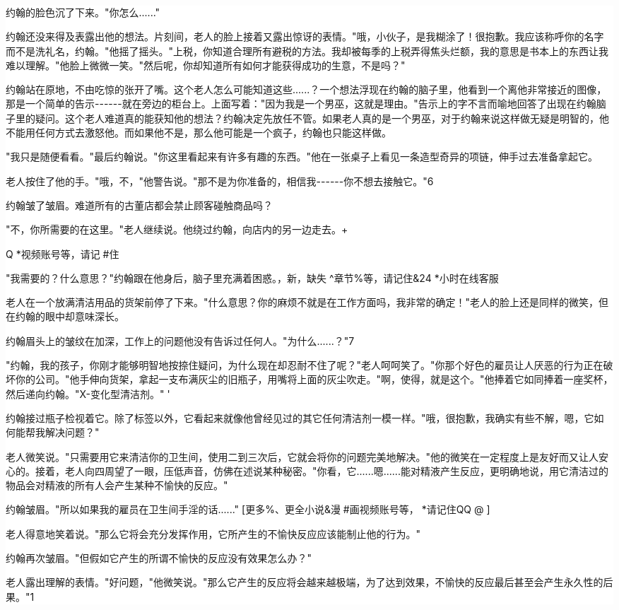 

约翰的脸色沉了下来。"你怎么......"



约翰还没来得及表露出他的想法。片刻间，老人的脸上接着又露出惊讶的表情。"哦，小伙子，是我糊涂了！很抱歉。我应该称呼你的名字而不是洗礼名，约翰。"他摇了摇头。"上税，你知道合理所有避税的方法。我却被每季的上税弄得焦头烂额，我的意思是书本上的东西让我难以理解。"他脸上微微一笑。"然后呢，你却知道所有如何才能获得成功的生意，不是吗？"



约翰站在原地，不由吃惊的张开了嘴。这个老人怎么可能知道这些......？一个想法浮现在约翰的脑子里，他看到一个离他非常接近的图像，那是一个简单的告示------就在旁边的柜台上。上面写着："因为我是一个男巫，这就是理由。"告示上的字不言而喻地回答了出现在约翰脑子里的疑问。这个老人难道真的能获知他的想法？约翰决定先放任不管。如果老人真的是一个男巫，对于约翰来说这样做无疑是明智的，他不能用任何方式去激怒他。而如果他不是，那么他可能是一个疯子，约翰也只能这样做。



"我只是随便看看。"最后约翰说。"你这里看起来有许多有趣的东西。"他在一张桌子上看见一条造型奇异的项链，伸手过去准备拿起它。



老人按住了他的手。"哦，不，"他警告说。"那不是为你准备的，相信我------你不想去接触它。"6



约翰皱了皱眉。难道所有的古董店都会禁止顾客碰触商品吗？



"不，你所需要的在这里。"老人继续说。他绕过约翰，向店内的另一边走去。+

Q  *视频账号等，请记 #住



"我需要的？什么意思？"约翰跟在他身后，脑子里充满着困惑。，新，缺失 ^章节%等，请记住&24 *小时在线客服



老人在一个放满清洁用品的货架前停了下来。"什么意思？你的麻烦不就是在工作方面吗，我非常的确定！"老人的脸上还是同样的微笑，但在约翰的眼中却意味深长。



约翰眉头上的皱纹在加深，工作上的问题他没有告诉过任何人。"为什么......？"7



"约翰，我的孩子，你刚才能够明智地按捺住疑问，为什么现在却忍耐不住了呢？"老人呵呵笑了。"你那个好色的雇员让人厌恶的行为正在破坏你的公司。"他手伸向货架，拿起一支布满灰尘的旧瓶子，用嘴将上面的灰尘吹走。"啊，使得，就是这个。"他捧着它如同捧着一座奖杯，然后递向约翰。"X-变化型清洁剂。" '



约翰接过瓶子检视着它。除了标签以外，它看起来就像他曾经见过的其它任何清洁剂一模一样。"哦，很抱歉，我确实有些不解，嗯，它如何能帮我解决问题？"



老人微笑说。"只需要用它来清洁你的卫生间，使用二到三次后，它就会将你的问题完美地解决。"他的微笑在一定程度上是友好而又让人安心的。接着，老人向四周望了一眼，压低声音，仿佛在述说某种秘密。"你看，它......嗯......能对精液产生反应，更明确地说，用它清洁过的物品会对精液的所有人会产生某种不愉快的反应。"



约翰皱眉。"所以如果我的雇员在卫生间手淫的话......" [更多%、更全小说&漫 #画视频账号等， *请记住QQ @ ]



老人得意地笑着说。"那么它将会充分发挥作用，它所产生的不愉快反应应该能制止他的行为。"



约翰再次皱眉。"但假如它产生的所谓不愉快的反应没有效果怎么办？"



老人露出理解的表情。"好问题，"他微笑说。"那么它产生的反应将会越来越极端，为了达到效果，不愉快的反应最后甚至会产生永久性的后果。"1
